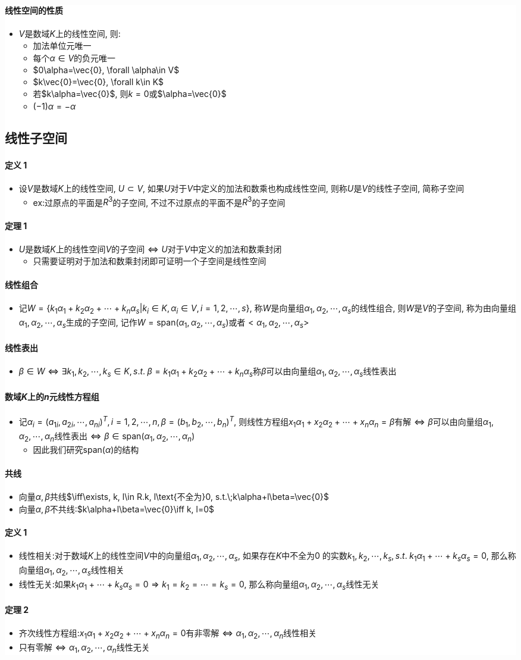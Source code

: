 #### 线性空间的性质
- $V$是数域$K$上的线性空间, 则:
  - 加法单位元唯一
    <!-- - $\vec{0_1}$和$\vec{0_2}$都是$V$的加法单位元, 则$\vec{0_1}=\vec{0_1}+\vec{0_2}=\vec{0_2}+\vec{0_1}=\vec{0_2}$ -->
  - 每个$\alpha\in V$的负元唯一
  - $0\alpha=\vec{0}, \forall \alpha\in V$
  - $k\vec{0}=\vec{0}, \forall k\in K$
  - 若$k\alpha=\vec{0}$, 则$k=0$或$\alpha=\vec{0}$
  - $(-1)\alpha=-\alpha$
 

## 线性子空间
#### 定义 1
- 设$V$是数域$K$上的线性空间, $U\subset V$, 如果$U$对于$V$中定义的加法和数乘也构成线性空间, 则称$U$是$V$的线性子空间, 简称子空间
  - ex:过原点的平面是$R^3$的子空间, 不过不过原点的平面不是$R^3$的子空间

#### 定理 1
- $U$是数域$K$上的线性空间$V$的子空间$\iff U$对于$V$中定义的加法和数乘封闭
  - 只需要证明对于加法和数乘封闭即可证明一个子空间是线性空间

#### 线性组合
- 记$W=\{k_1\alpha_1+k_2\alpha_2+\cdots+k_n\alpha_s|k_i\in K, \alpha_i\in V, i=1, 2, \cdots, s\}$, 称$W$是向量组$\alpha_1, \alpha_2, \cdots, \alpha_s$的线性组合, 则$W$是$V$的子空间, 称为由向量组$\alpha_1, \alpha_2, \cdots, \alpha_s$生成的子空间, 记作$W=\text{span}(\alpha_1, \alpha_2, \cdots, \alpha_s)$或者$<\alpha_1, \alpha_2, \cdots, \alpha_s>$

#### 线性表出
- $\beta\in W\iff\exists k_1, k_2, \cdots, k_s\in K, s.t.\;\beta=k_1\alpha_1+k_2\alpha_2+\cdots+k_n\alpha_s$称$\beta$可以由向量组$\alpha_1, \alpha_2, \cdots, \alpha_s$线性表出

#### 数域$K$上的$n$元线性方程组
- 记$\alpha_i=(a_{1i}, a_{2i}, \cdots, a_{ni})^T, i=1, 2, \cdots, n, \beta=(b_1, b_2, \cdots, b_n)^T$, 则线性方程组$x_1\alpha_1+x_2\alpha_2+\cdots+x_n\alpha_n=\beta$有解$\iff \beta$可以由向量组$\alpha_1, \alpha_2, \cdots, \alpha_n$线性表出$\iff\beta\in \text{span}(\alpha_1, \alpha_2, \cdots, \alpha_n)$
  - 因此我们研究$\text{span}(\alpha)$的结构

#### 共线
- 向量$\alpha, \beta$共线$\iff\exists, k, l\in R.k, l\text{不全为}0, s.t.\;k\alpha+l\beta=\vec{0}$
- 向量$\alpha, \beta$不共线:$k\alpha+l\beta=\vec{0}\iff k, l=0$

#### 定义 1
- 线性相关:对于数域$K$上的线性空间$V$中的向量组$\alpha_1, \alpha_2, \cdots, \alpha_s$, 如果存在$K$中不全为0 的实数$k_1, k_2, \cdots, k_s, s.t.\;k_1\alpha_1+\cdots+k_s\alpha_s=0$, 那么称向量组$\alpha_1, \alpha_2, \cdots, \alpha_s$线性相关
- 线性无关:如果$k_1\alpha_1+\cdots+k_s\alpha_s=0\Rightarrow k_1=k_2=\cdots=k_s=0$, 那么称向量组$\alpha_1, \alpha_2, \cdots, \alpha_s$线性无关

#### 定理 2
  - 齐次线性方程组:$x_1\alpha_1+x_2\alpha_2+\cdots+x_n\alpha_n=0$有非零解$\iff\alpha_1, \alpha_2, \cdots, \alpha_n$线性相关 
  - 只有零解$\iff\alpha_1, \alpha_2, \cdots, \alpha_n$线性无关

